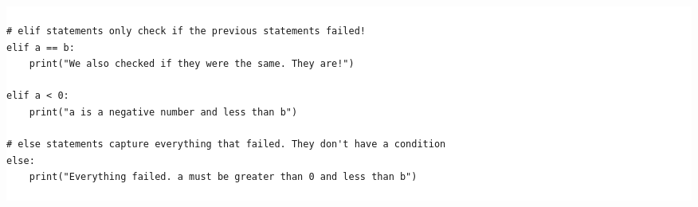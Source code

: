```
    
# elif statements only check if the previous statements failed! 
elif a == b:
    print("We also checked if they were the same. They are!")
    
elif a < 0:
    print("a is a negative number and less than b")

# else statements capture everything that failed. They don't have a condition
else:
    print("Everything failed. a must be greater than 0 and less than b")
    
```


